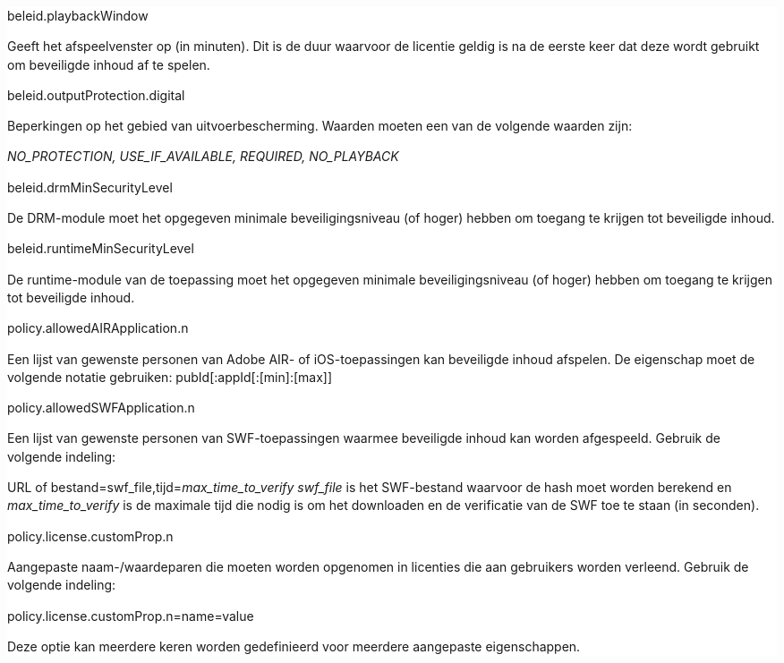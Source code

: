    <td colname="1" class="- topic/entry "><span class="codeph"> beleid.playbackWindow</span> </td> 
   <td colname="2" class="- topic/entry "> <p class="- topic/p ">Geeft het afspeelvenster op (in minuten). Dit is de duur waarvoor de licentie geldig is na de eerste keer dat deze wordt gebruikt om beveiligde inhoud af te spelen. </p> </td> 
  </tr> 
  <tr rowsep="1" class="- topic/row "> 
   <td colname="1" class="- topic/entry "><span class="codeph"> beleid.outputProtection.digital</span> </td> 
   <td colname="2" class="- topic/entry "> <p class="- topic/p ">Beperkingen op het gebied van uitvoerbescherming. Waarden moeten een van de volgende waarden zijn: </p> <p class="- topic/p "><i class="+ topic/ph hi-d/i ">NO_PROTECTION, USE_IF_AVAILABLE, REQUIRED, NO_PLAYBACK</i> </p> </td> 
  </tr> 
  <tr rowsep="1" class="- topic/row "> 
   <td colname="1" class="- topic/entry "><span class="codeph"> beleid.drmMinSecurityLevel</span> </td> 
   <td colname="2" class="- topic/entry "> <p class="- topic/p ">De DRM-module moet het opgegeven minimale beveiligingsniveau (of hoger) hebben om toegang te krijgen tot beveiligde inhoud. </p> </td> 
  </tr> 
  <tr rowsep="1" class="- topic/row "> 
   <td colname="1" class="- topic/entry "><span class="codeph"> beleid.runtimeMinSecurityLevel</span> </td> 
   <td colname="2" class="- topic/entry "> <p class="- topic/p ">De runtime-module van de toepassing moet het opgegeven minimale beveiligingsniveau (of hoger) hebben om toegang te krijgen tot beveiligde inhoud. </p> </td> 
  </tr> 
  <tr rowsep="1" class="- topic/row "> 
   <td colname="1" class="- topic/entry "><span class="+ topic/ph pr-d/codeph codeph">policy.allowedAIRApplication.n</span> </td> 
   <td colname="2" class="- topic/entry "> <p class="- topic/p ">Een lijst van gewenste personen van Adobe AIR- of iOS-toepassingen kan beveiligde inhoud afspelen. De eigenschap moet de volgende notatie gebruiken: <span class="+ topic/ph pr-d/codeph codeph">pubId</span>[:<span class="+ topic/ph pr-d/codeph codeph">appId</span>[:[<span class="+ topic/ph pr-d/codeph codeph">min</span>]:[<span class="+ topic/ph pr-d/codeph codeph">max</span>]] </p> </td> 
  </tr> 
  <tr rowsep="1" class="- topic/row "> 
   <td colname="1" class="- topic/entry "><span class="+ topic/ph pr-d/codeph codeph">policy.allowedSWFApplication.n</span> </td> 
   <td colname="2" class="- topic/entry "> <p class="- topic/p ">Een lijst van gewenste personen van SWF-toepassingen waarmee beveiligde inhoud kan worden afgespeeld. Gebruik de volgende indeling: </p> <p class="- topic/p "><span class="+ topic/ph pr-d/codeph codeph">URL</span> of bestand=<span class="+ topic/ph pr-d/codeph codeph">swf_file</span>,tijd=<i class="+ topic/ph hi-d/i ">max_time_to_verify</i> <i class="+ topic/ph hi-d/i ">swf_file</i> is het SWF-bestand waarvoor de hash moet worden berekend en <i class="+ topic/ph hi-d/i ">max_time_to_verify</i> is de maximale tijd die nodig is om het downloaden en de verificatie van de SWF toe te staan (in seconden). </p> </td> 
  </tr> 
  <tr rowsep="0" class="- topic/row "> 
   <td colname="1" class="- topic/entry "><span class="+ topic/ph pr-d/codeph codeph">policy.license.customProp.n</span> </td> 
   <td colname="2" class="- topic/entry "> <p class="- topic/p ">Aangepaste naam-/waardeparen die moeten worden opgenomen in licenties die aan gebruikers worden verleend. Gebruik de volgende indeling: </p> <p class="- topic/p "><span class="+ topic/ph pr-d/codeph codeph">policy.license.customProp.n</span>=<span class="+ topic/ph pr-d/codeph codeph">name</span>=<span class="+ topic/ph pr-d/codeph codeph">value</span> </p> <p class="- topic/p ">Deze optie kan meerdere keren worden gedefinieerd voor meerdere aangepaste eigenschappen. </p> </td> 
  </tr> 
 </tbody> 
</table>
